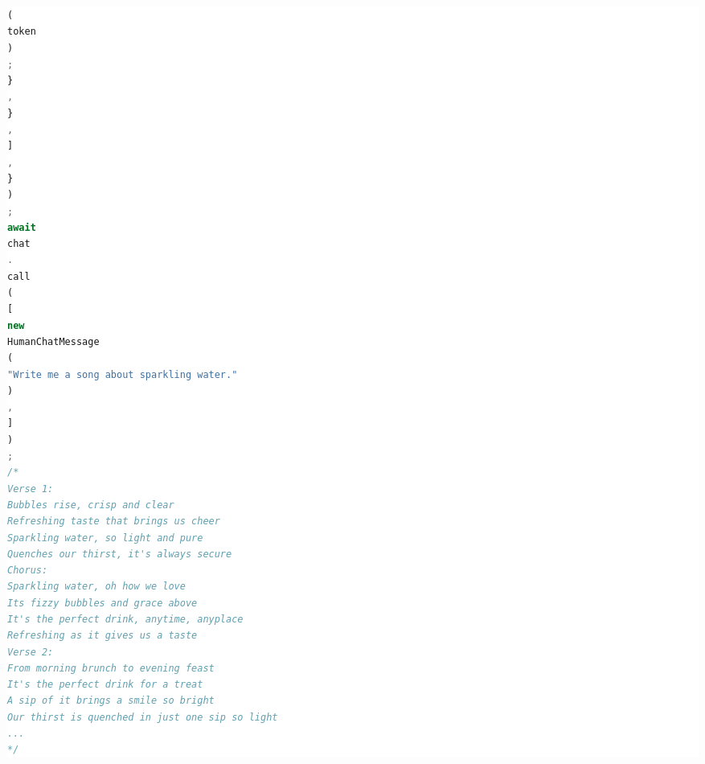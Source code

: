 ```typescript
(
token
)
;
}
,
}
,
]
,
}
)
;
await
chat
.
call
(
[
new
HumanChatMessage
(
"Write me a song about sparkling water."
)
,
]
)
;
/*
Verse 1:
Bubbles rise, crisp and clear
Refreshing taste that brings us cheer
Sparkling water, so light and pure
Quenches our thirst, it's always secure
Chorus:
Sparkling water, oh how we love
Its fizzy bubbles and grace above
It's the perfect drink, anytime, anyplace
Refreshing as it gives us a taste
Verse 2:
From morning brunch to evening feast
It's the perfect drink for a treat
A sip of it brings a smile so bright
Our thirst is quenched in just one sip so light
...
*/